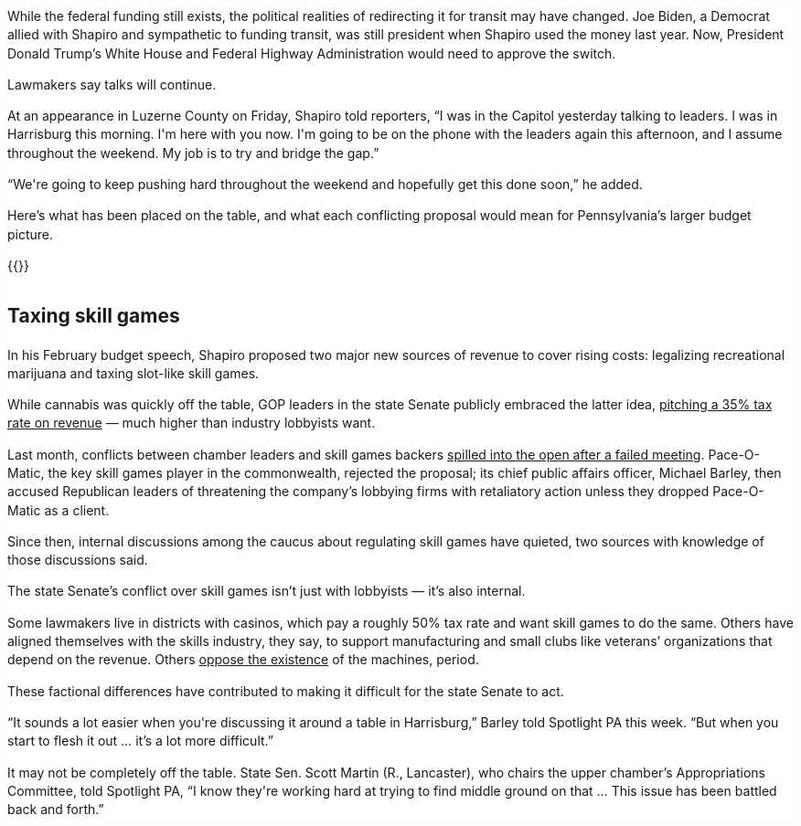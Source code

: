 While the federal funding still exists, the political realities of redirecting it for transit may have changed. Joe Biden, a Democrat allied with Shapiro and sympathetic to funding transit, was still president when Shapiro used the money last year. Now, President Donald Trump’s White House and Federal Highway Administration would need to approve the switch.

Lawmakers say talks will continue.

At an appearance in Luzerne County on Friday, Shapiro told reporters, “I was in the Capitol yesterday talking to leaders. I was in Harrisburg this morning. I&#39;m here with you now. I&#39;m going to be on the phone with the leaders again this afternoon, and I assume throughout the weekend. My job is to try and bridge the gap.”

“We&#39;re going to keep pushing hard throughout the weekend and hopefully get this done soon,” he added.

Here’s what has been placed on the table, and what each conflicting proposal would mean for Pennsylvania’s larger budget picture.

{{<picture src="2024/02/01jw-wj38-qwgy-k4n1.jpeg" description="Pennsylvania skill game machine at a business near Harrisburg." caption="Pennsylvania skill game machine at a business near Harrisburg." credit="Sarah Anne Hughes / Spotlight PA">}}

## Taxing skill games

In his February budget speech, Shapiro proposed two major new sources of revenue to cover rising costs: legalizing recreational marijuana and taxing slot-like skill games.

While cannabis was quickly off the table, GOP leaders in the state Senate publicly embraced the latter idea, <a href="https://www.spotlightpa.org/news/2025/01/skill-games-gambling-pennsylvania-budget-bill-senate-republicans/">pitching a 35% tax rate on revenue</a> — much higher than industry lobbyists want.

Last month, conflicts between chamber leaders and skill games backers <a href="https://www.spotlightpa.org/news/2025/06/skill-games-budget-pennsylvania-lobbyists-senate-fight-ward-pittman/">spilled into the open after a failed meeting</a>. Pace-O-Matic, the key skill games player in the commonwealth, rejected the proposal; its chief public affairs officer, Michael Barley, then accused Republican leaders of threatening the company’s lobbying firms with retaliatory action unless they dropped Pace-O-Matic as a client.

Since then, internal discussions among the caucus about regulating skill games have quieted, two sources with knowledge of those discussions said.

The state Senate’s conflict over skill games isn’t just with lobbyists — it’s also internal.

Some lawmakers live in districts with casinos, which pay a roughly 50% tax rate and want skill games to do the same. Others have aligned themselves with the skills industry, they say, to support manufacturing and small clubs like veterans’ organizations that depend on the revenue. Others <a href="https://www.inquirer.com/news/pennsylvania/philadelphia-skill-games-tax-septa-funding-pennsylvania-budget-20250812.html">oppose the existence</a> of the machines, period.

These factional differences have contributed to making it difficult for the state Senate to act.

“It sounds a lot easier when you&#39;re discussing it around a table in Harrisburg,” Barley told Spotlight PA this week. “But when you start to flesh it out … it’s a lot more difficult.”

It may not be completely off the table. State Sen. Scott Martin (R., Lancaster), who chairs the upper chamber’s Appropriations Committee, told Spotlight PA, “I know they&#39;re working hard at trying to find middle ground on that … This issue has been battled back and forth.”
